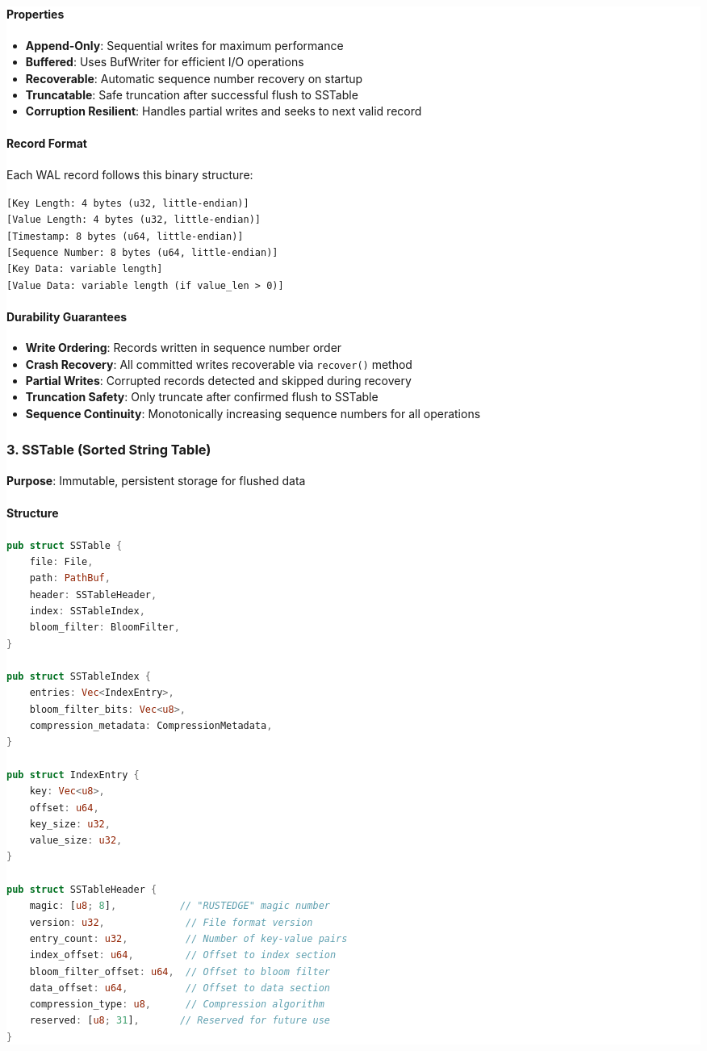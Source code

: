 #### Properties
- **Append-Only**: Sequential writes for maximum performance
- **Buffered**: Uses BufWriter for efficient I/O operations
- **Recoverable**: Automatic sequence number recovery on startup
- **Truncatable**: Safe truncation after successful flush to SSTable
- **Corruption Resilient**: Handles partial writes and seeks to next valid record

#### Record Format
Each WAL record follows this binary structure:
```
[Key Length: 4 bytes (u32, little-endian)]
[Value Length: 4 bytes (u32, little-endian)] 
[Timestamp: 8 bytes (u64, little-endian)]
[Sequence Number: 8 bytes (u64, little-endian)]
[Key Data: variable length]
[Value Data: variable length (if value_len > 0)]
```

#### Durability Guarantees
- **Write Ordering**: Records written in sequence number order
- **Crash Recovery**: All committed writes recoverable via `recover()` method
- **Partial Writes**: Corrupted records detected and skipped during recovery
- **Truncation Safety**: Only truncate after confirmed flush to SSTable
- **Sequence Continuity**: Monotonically increasing sequence numbers for all operations

### 3. SSTable (Sorted String Table)
**Purpose**: Immutable, persistent storage for flushed data

#### Structure
```rust
pub struct SSTable {
    file: File,
    path: PathBuf,
    header: SSTableHeader,
    index: SSTableIndex,
    bloom_filter: BloomFilter,
}

pub struct SSTableIndex {
    entries: Vec<IndexEntry>,
    bloom_filter_bits: Vec<u8>,
    compression_metadata: CompressionMetadata,
}

pub struct IndexEntry {
    key: Vec<u8>,
    offset: u64,
    key_size: u32,
    value_size: u32,
}

pub struct SSTableHeader {
    magic: [u8; 8],           // "RUSTEDGE" magic number
    version: u32,              // File format version
    entry_count: u32,          // Number of key-value pairs
    index_offset: u64,         // Offset to index section
    bloom_filter_offset: u64,  // Offset to bloom filter
    data_offset: u64,          // Offset to data section
    compression_type: u8,      // Compression algorithm
    reserved: [u8; 31],       // Reserved for future use
}
```
